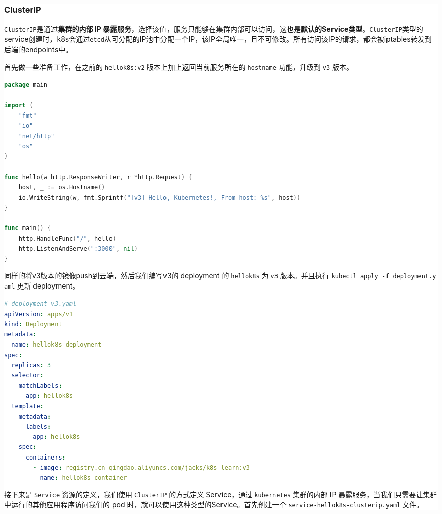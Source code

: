 ### ClusterIP

`ClusterIP`是通过**集群的内部 IP 暴露服务**，选择该值，服务只能够在集群内部可以访问，这也是**默认的Service类型**。`ClusterIP`类型的service创建时，k8s会通过`etcd`从可分配的IP池中分配一个IP，该IP全局唯一，且不可修改。所有访问该IP的请求，都会被iptables转发到后端的endpoints中。

首先做一些准备工作，在之前的 `hellok8s:v2` 版本上加上返回当前服务所在的 `hostname` 功能，升级到 `v3` 版本。

```go
package main

import (
	"fmt"
	"io"
	"net/http"
	"os"
)

func hello(w http.ResponseWriter, r *http.Request) {
	host, _ := os.Hostname()
	io.WriteString(w, fmt.Sprintf("[v3] Hello, Kubernetes!, From host: %s", host))
}

func main() {
	http.HandleFunc("/", hello)
	http.ListenAndServe(":3000", nil)
}
```

同样的将v3版本的镜像push到云端，然后我们编写v3的 deployment 的 `hellok8s` 为 `v3` 版本。并且执行 `kubectl apply -f deployment.yaml` 更新 deployment。

```yaml
# deployment-v3.yaml
apiVersion: apps/v1
kind: Deployment
metadata:
  name: hellok8s-deployment
spec:
  replicas: 3
  selector:
    matchLabels:
      app: hellok8s
  template:
    metadata:
      labels:
        app: hellok8s
    spec:
      containers:
        - image: registry.cn-qingdao.aliyuncs.com/jacks/k8s-learn:v3
          name: hellok8s-container
```

接下来是 `Service` 资源的定义，我们使用 `ClusterIP` 的方式定义 Service，通过 `kubernetes` 集群的内部 IP 暴露服务，当我们只需要让集群中运行的其他应用程序访问我们的 pod 时，就可以使用这种类型的Service。首先创建一个 `service-hellok8s-clusterip.yaml` 文件。
